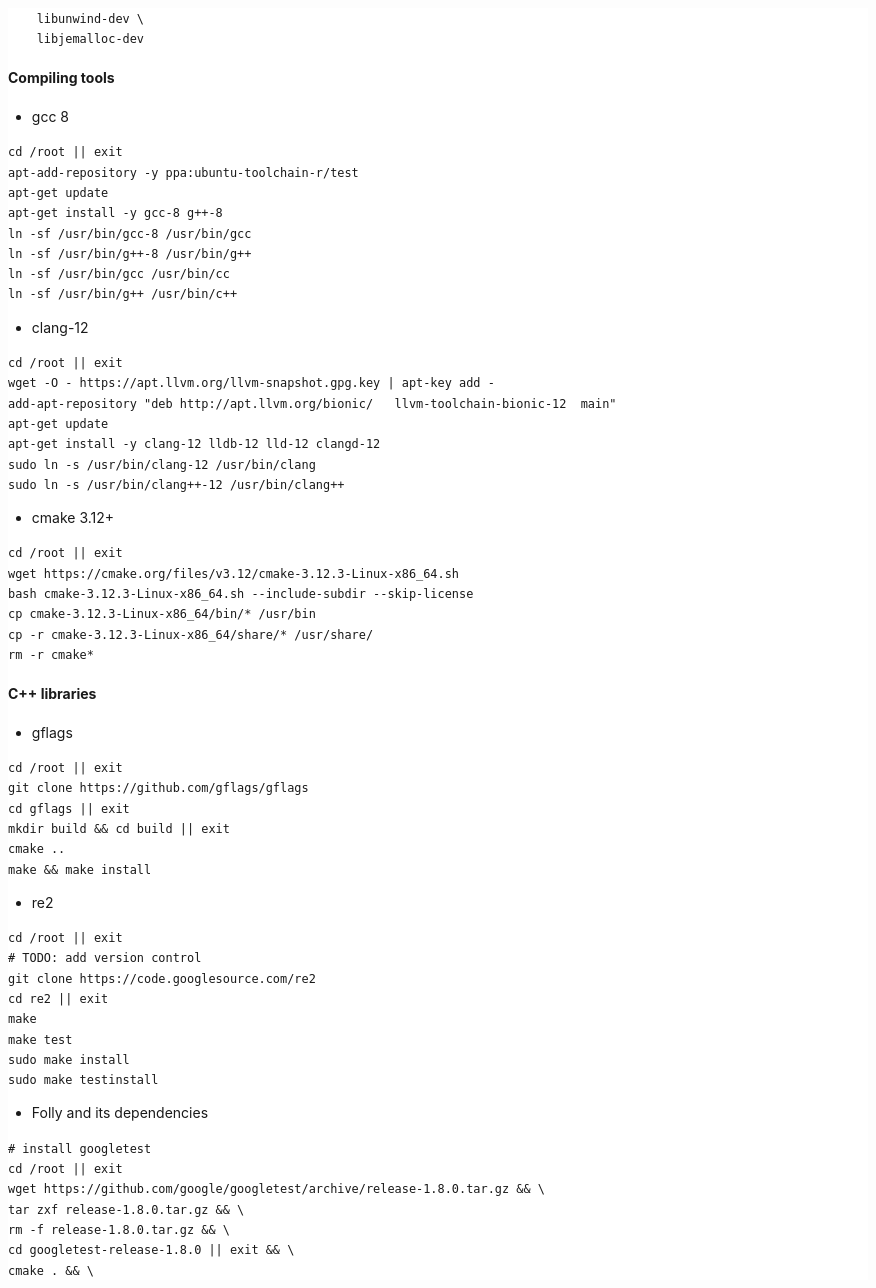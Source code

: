 ```
    libunwind-dev \
    libjemalloc-dev
```
#### Compiling tools
* gcc 8
```
cd /root || exit
apt-add-repository -y ppa:ubuntu-toolchain-r/test
apt-get update
apt-get install -y gcc-8 g++-8
ln -sf /usr/bin/gcc-8 /usr/bin/gcc
ln -sf /usr/bin/g++-8 /usr/bin/g++
ln -sf /usr/bin/gcc /usr/bin/cc
ln -sf /usr/bin/g++ /usr/bin/c++
```
* clang-12
```
cd /root || exit
wget -O - https://apt.llvm.org/llvm-snapshot.gpg.key | apt-key add -
add-apt-repository "deb http://apt.llvm.org/bionic/   llvm-toolchain-bionic-12  main"
apt-get update
apt-get install -y clang-12 lldb-12 lld-12 clangd-12
sudo ln -s /usr/bin/clang-12 /usr/bin/clang
sudo ln -s /usr/bin/clang++-12 /usr/bin/clang++
```
* cmake 3.12+
```
cd /root || exit
wget https://cmake.org/files/v3.12/cmake-3.12.3-Linux-x86_64.sh
bash cmake-3.12.3-Linux-x86_64.sh --include-subdir --skip-license
cp cmake-3.12.3-Linux-x86_64/bin/* /usr/bin
cp -r cmake-3.12.3-Linux-x86_64/share/* /usr/share/
rm -r cmake*
```
#### C++ libraries
* gflags
```
cd /root || exit
git clone https://github.com/gflags/gflags
cd gflags || exit
mkdir build && cd build || exit
cmake ..
make && make install
```
* re2
```
cd /root || exit
# TODO: add version control
git clone https://code.googlesource.com/re2
cd re2 || exit
make
make test
sudo make install
sudo make testinstall
```
* Folly and its dependencies
```
# install googletest
cd /root || exit
wget https://github.com/google/googletest/archive/release-1.8.0.tar.gz && \
tar zxf release-1.8.0.tar.gz && \
rm -f release-1.8.0.tar.gz && \
cd googletest-release-1.8.0 || exit && \
cmake . && \
```
